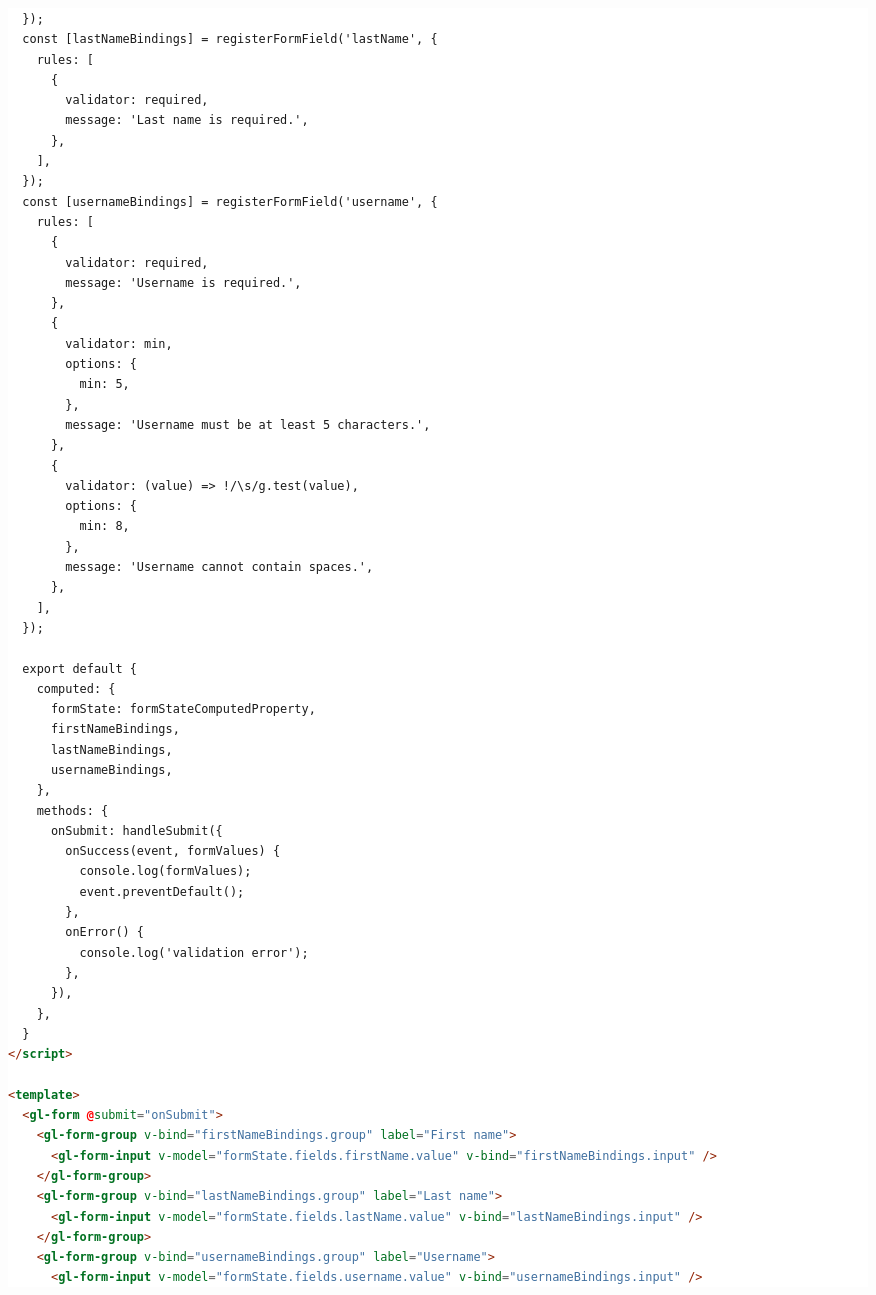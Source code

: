 ```html
  });
  const [lastNameBindings] = registerFormField('lastName', {
    rules: [
      {
        validator: required,
        message: 'Last name is required.',
      },
    ],
  });
  const [usernameBindings] = registerFormField('username', {
    rules: [
      {
        validator: required,
        message: 'Username is required.',
      },
      {
        validator: min,
        options: {
          min: 5,
        },
        message: 'Username must be at least 5 characters.',
      },
      {
        validator: (value) => !/\s/g.test(value),
        options: {
          min: 8,
        },
        message: 'Username cannot contain spaces.',
      },
    ],
  });

  export default {
    computed: {
      formState: formStateComputedProperty,
      firstNameBindings,
      lastNameBindings,
      usernameBindings,
    },
    methods: {
      onSubmit: handleSubmit({
        onSuccess(event, formValues) {
          console.log(formValues);
          event.preventDefault();
        },
        onError() {
          console.log('validation error');
        },
      }),
    },
  }
</script>

<template>
  <gl-form @submit="onSubmit">
    <gl-form-group v-bind="firstNameBindings.group" label="First name">
      <gl-form-input v-model="formState.fields.firstName.value" v-bind="firstNameBindings.input" />
    </gl-form-group>
    <gl-form-group v-bind="lastNameBindings.group" label="Last name">
      <gl-form-input v-model="formState.fields.lastName.value" v-bind="lastNameBindings.input" />
    </gl-form-group>
    <gl-form-group v-bind="usernameBindings.group" label="Username">
      <gl-form-input v-model="formState.fields.username.value" v-bind="usernameBindings.input" />
```